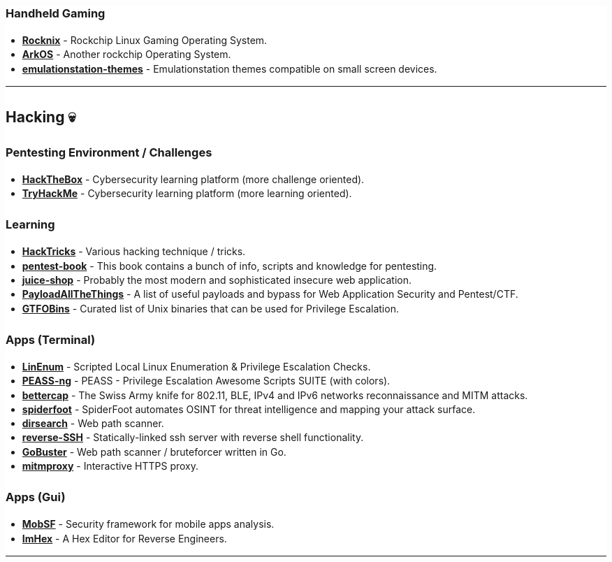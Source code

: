### Handheld Gaming

- **[Rocknix](https://rocknix.org)** - Rockchip Linux Gaming Operating System.
- **[ArkOS](https://github.com/christianhaitian/arkos)** - Another rockchip Operating System.
- **[emulationstation-themes](https://github.com/Jetup13/Emulationstation-OGA-Theme-Gallery)** - Emulationstation themes compatible on small screen devices.

---

## Hacking 💀

### Pentesting Environment / Challenges

- **[HackTheBox](https://www.hackthebox.com/)** - Cybersecurity learning platform (more challenge oriented).
- **[TryHackMe](https://tryhackme.com/)** - Cybersecurity learning platform (more learning oriented).

### Learning

- **[HackTricks](https://book.hacktricks.xyz/)** - Various hacking technique / tricks.
- **[pentest-book](https://pentestbook.six2dez.com/)** - This book contains a bunch of info, scripts and knowledge for pentesting.
- **[juice-shop](https://github.com/juice-shop/juice-shop)** - Probably the most modern and sophisticated insecure web application.
- **[PayloadAllTheThings](https://github.com/swisskyrepo/PayloadsAllTheThings)** - A list of useful payloads and bypass for Web Application Security and Pentest/CTF.
- **[GTFOBins](https://gtfobins.github.io/)** - Curated list of Unix binaries that can be used for Privilege Escalation.

### Apps (Terminal)

- **[LinEnum](https://github.com/rebootuser/LinEnum)** - Scripted Local Linux Enumeration & Privilege Escalation Checks.
- **[PEASS-ng](https://github.com/peass-ng/PEASS-ng)** - PEASS - Privilege Escalation Awesome Scripts SUITE (with colors).
- **[bettercap](https://github.com/bettercap/bettercap)** - The Swiss Army knife for 802.11, BLE, IPv4 and IPv6 networks reconnaissance and MITM attacks.
- **[spiderfoot](https://github.com/smicallef/spiderfoot)** - SpiderFoot automates OSINT for threat intelligence and mapping your attack surface.
- **[dirsearch](https://github.com/maurosoria/dirsearch)** - Web path scanner.
- **[reverse-SSH](https://github.com/Fahrj/reverse-ssh)** - Statically-linked ssh server with reverse shell functionality.
- **[GoBuster](https://github.com/OJ/gobuster)** - Web path scanner / bruteforcer written in Go.
- **[mitmproxy](https://mitmproxy.org/)** - Interactive HTTPS proxy.

### Apps (Gui)

- **[MobSF](https://github.com/MobSF/Mobile-Security-Framework-MobSF)** - Security framework for mobile apps analysis.
- **[ImHex](https://github.com/WerWolv/ImHex)** - A Hex Editor for Reverse Engineers.

---